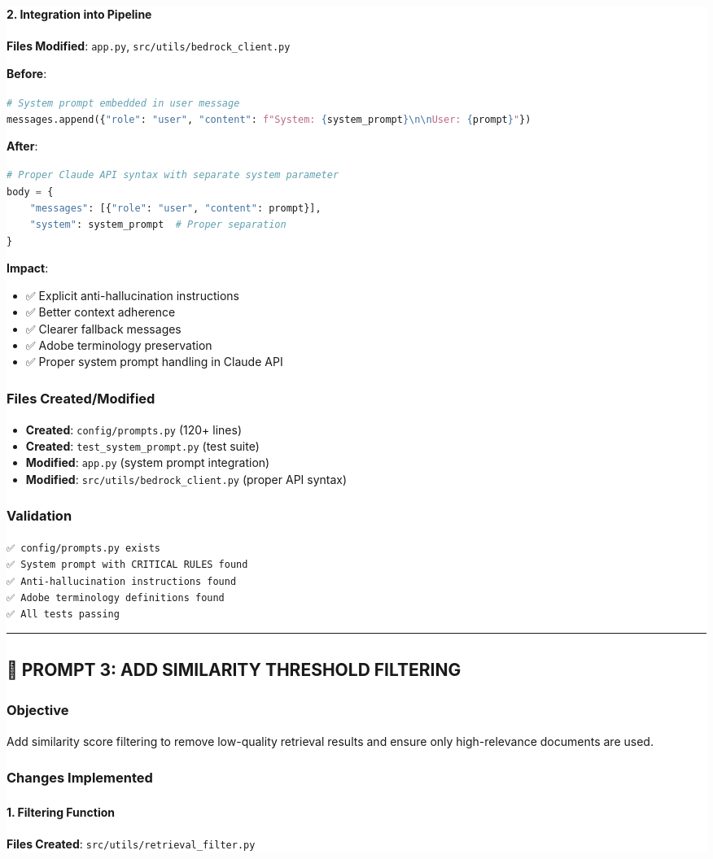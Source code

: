 #### **2. Integration into Pipeline**
**Files Modified**: `app.py`, `src/utils/bedrock_client.py`

**Before**:
```python
# System prompt embedded in user message
messages.append({"role": "user", "content": f"System: {system_prompt}\n\nUser: {prompt}"})
```

**After**:
```python
# Proper Claude API syntax with separate system parameter
body = {
    "messages": [{"role": "user", "content": prompt}],
    "system": system_prompt  # Proper separation
}
```

**Impact**:
- ✅ Explicit anti-hallucination instructions
- ✅ Better context adherence
- ✅ Clearer fallback messages
- ✅ Adobe terminology preservation
- ✅ Proper system prompt handling in Claude API

### **Files Created/Modified**
- **Created**: `config/prompts.py` (120+ lines)
- **Created**: `test_system_prompt.py` (test suite)
- **Modified**: `app.py` (system prompt integration)
- **Modified**: `src/utils/bedrock_client.py` (proper API syntax)

### **Validation**
```bash
✅ config/prompts.py exists
✅ System prompt with CRITICAL RULES found
✅ Anti-hallucination instructions found
✅ Adobe terminology definitions found
✅ All tests passing
```

---

## 🎯 PROMPT 3: ADD SIMILARITY THRESHOLD FILTERING

### **Objective**
Add similarity score filtering to remove low-quality retrieval results and ensure only high-relevance documents are used.

### **Changes Implemented**

#### **1. Filtering Function**
**Files Created**: `src/utils/retrieval_filter.py`
